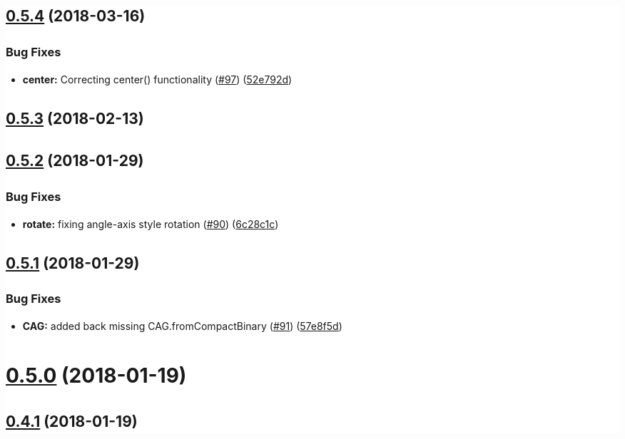 

<a name="0.5.4"></a>
## [0.5.4](https://github.com/jscad/csg.js/compare/v0.5.3...v0.5.4) (2018-03-16)


### Bug Fixes

* **center:** Correcting center() functionality ([#97](https://github.com/jscad/csg.js/issues/97)) ([52e792d](https://github.com/jscad/csg.js/commit/52e792d))



<a name="0.5.3"></a>
## [0.5.3](https://github.com/jscad/csg.js/compare/v0.5.2...v0.5.3) (2018-02-13)



<a name="0.5.2"></a>
## [0.5.2](https://github.com/jscad/csg.js/compare/v0.5.1...v0.5.2) (2018-01-29)


### Bug Fixes

* **rotate:** fixing angle-axis style rotation ([#90](https://github.com/jscad/csg.js/issues/90)) ([6c28c1c](https://github.com/jscad/csg.js/commit/6c28c1c))



<a name="0.5.1"></a>
## [0.5.1](https://github.com/jscad/csg.js/compare/v0.5.0...v0.5.1) (2018-01-29)


### Bug Fixes

* **CAG:** added back missing CAG.fromCompactBinary ([#91](https://github.com/jscad/csg.js/issues/91)) ([57e8f5d](https://github.com/jscad/csg.js/commit/57e8f5d))



<a name="0.5.0"></a>
# [0.5.0](https://github.com/jscad/csg.js/compare/v0.4.1...v0.5.0) (2018-01-19)



<a name="0.4.1"></a>
## [0.4.1](https://github.com/jscad/csg.js/compare/v0.4.0...v0.4.1) (2018-01-19)
